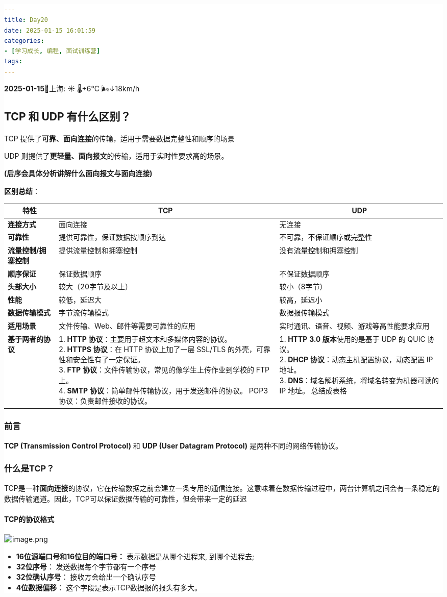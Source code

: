 ```yaml
---
title: Day20
date: 2025-01-15 16:01:59
categories: 
- [学习成长, 编程, 面试训练营]
tags:
---
```

**2025-01-15**🌱上海: ☀️   🌡️+6°C 🌬️↓18km/h
## TCP 和 UDP 有什么区别？

TCP 提供了**可靠、面向连接**的传输，适用于需要数据完整性和顺序的场景

UDP 则提供了**更轻量、面向报文**的传输，适用于实时性要求高的场景。

**(后序会具体分析讲解什么面向报文与面向连接)**

**区别总结**：

| **特性**        | **TCP**                                                                                                                                                                                              | **UDP**                                                                                                                     |
| ------------- | ---------------------------------------------------------------------------------------------------------------------------------------------------------------------------------------------------- | --------------------------------------------------------------------------------------------------------------------------- |
| **连接方式**      | 面向连接                                                                                                                                                                                                 | 无连接                                                                                                                         |
| **可靠性**       | 提供可靠性，保证数据按顺序到达                                                                                                                                                                                      | 不可靠，不保证顺序或完整性                                                                                                               |
| **流量控制/拥塞控制** | 提供流量控制和拥塞控制                                                                                                                                                                                          | 没有流量控制和拥塞控制                                                                                                                 |
| **顺序保证**      | 保证数据顺序                                                                                                                                                                                               | 不保证数据顺序                                                                                                                     |
| **头部大小**      | 较大（20字节及以上）                                                                                                                                                                                          | 较小（8字节）                                                                                                                     |
| **性能**        | 较低，延迟大                                                                                                                                                                                               | 较高，延迟小                                                                                                                      |
| **数据传输模式**    | 字节流传输模式                                                                                                                                                                                              | 数据报传输模式                                                                                                                     |
| **适用场景**      | 文件传输、Web、邮件等需要可靠性的应用                                                                                                                                                                                 | 实时通讯、语音、视频、游戏等高性能要求应用                                                                                                       |
| **基于两者的协议**   | 1. **HTTP 协议**：主要用于超文本和多媒体内容的协议。<br>2. **HTTPS 协议**：在 HTTP 协议上加了一层 SSL/TLS 的外壳，可靠性和安全性有了一定保证。<br>3. **FTP 协议**：文件传输协议，常见的像学生上传作业到学校的 FTP 上。<br>4. **SMTP 协议**：简单邮件传输协议，用于发送邮件的协议。 POP3 协议：负责邮件接收的协议。 | 1. **HTTP 3.0 版本**使用的是基于 UDP 的 QUIC 协议。<br>2. **DHCP 协议**：动态主机配置协议，动态配置 IP 地址。<br>3. **DNS**：域名解析系统，将域名转变为机器可读的IP 地址。 总结成表格 |

### 前言

**TCP (Transmission Control Protocol)** 和 **UDP (User Datagram Protocol)** 是两种不同的网络传输协议。

### 什么是TCP？

TCP是一种**面向连接**的协议，它在传输数据之前会建立一条专用的通信连接。这意味着在数据传输过程中，两台计算机之间会有一条稳定的数据传输通道。因此，TCP可以保证数据传输的可靠性，但会带来一定的延迟

#### TCP的协议格式

![image.png](https://cdn.easymuzi.cn/img/20250115160259627.png)

- **16位源端口号和16位目的端口号：** 表⽰数据是从哪个进程来, 到哪个进程去;
- **32位序号**： 发送数据每个字节都有一个序号
- **32位确认序号**： 接收方会给出一个确认序号
- **4位数据偏移**： 这个字段是表示TCP数据报的报头有多大。
